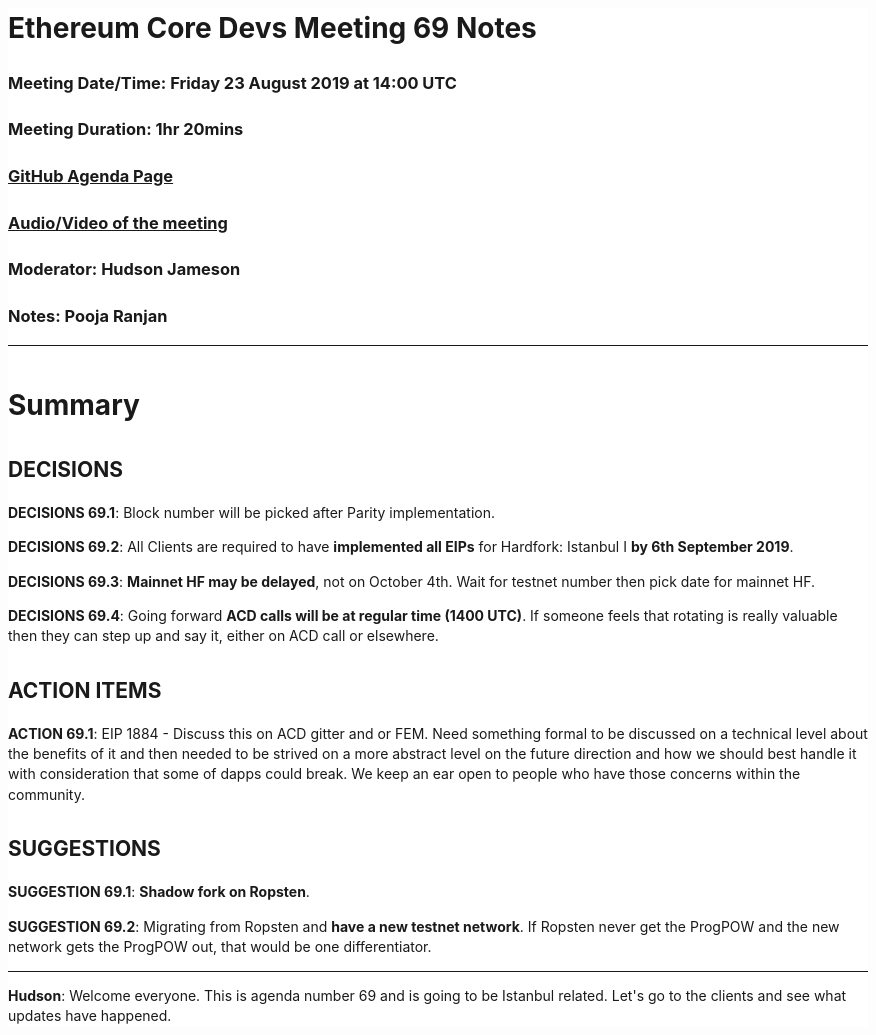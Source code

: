 # Ethereum Core Devs Meeting 69 Notes
### Meeting Date/Time: Friday 23 August 2019 at 14:00 UTC
### Meeting Duration: 1hr 20mins
### [GitHub Agenda Page](https://github.com/ethereum/pm/issues/121)
### [Audio/Video of the meeting](https://www.youtube.com/watch?v=yO0WdT-J64w)
### Moderator: Hudson Jameson
### Notes: Pooja Ranjan
	
----
	
# Summary
	
## DECISIONS
	

**DECISIONS 69.1**: Block number will be picked after Parity implementation.

**DECISIONS 69.2**: All Clients are required to have **implemented all EIPs** for Hardfork: Istanbul I **by 6th September 2019**.

**DECISIONS 69.3**: **Mainnet HF may be delayed**, not on October 4th. Wait for testnet number then pick date for mainnet HF.

**DECISIONS 69.4**: Going forward **ACD calls will be at regular time (1400 UTC)**. If someone feels that rotating is really valuable then they can step up and say it, either on ACD call or elsewhere.


## ACTION ITEMS

**ACTION 69.1**:  EIP 1884 - Discuss this on ACD gitter and or FEM. Need something formal to be discussed on a technical level about the benefits of it and then needed to be strived on a more abstract level on the future direction and how we should best handle it with consideration that some of dapps could break. We keep an ear open to people who have those concerns within the community.

## SUGGESTIONS

**SUGGESTION 69.1**: **Shadow fork on Ropsten**.

**SUGGESTION 69.2**: Migrating from Ropsten and **have a new testnet network**. If Ropsten never get the ProgPOW and the new network gets the ProgPOW out, that would be one differentiator.
	
-----


**Hudson**: Welcome everyone. This is agenda number 69 and is going to be Istanbul related. Let's go to the clients and see what updates have happened. 
